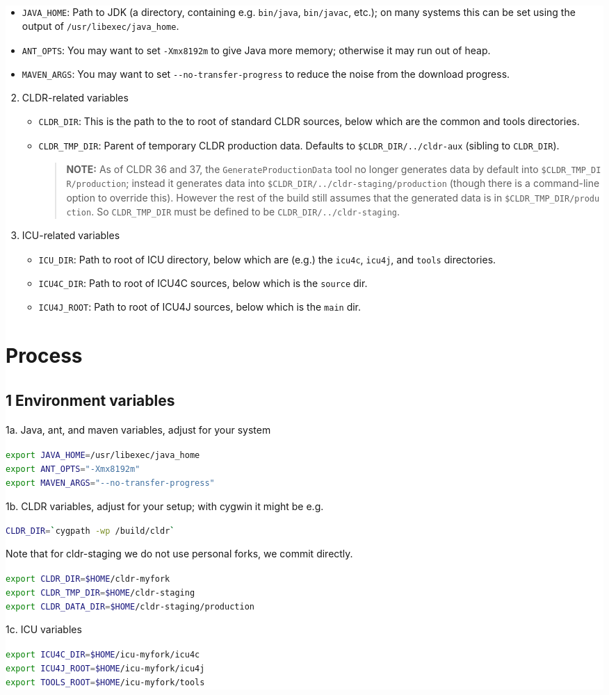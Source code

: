    * `JAVA_HOME`: Path to JDK (a directory, containing e.g. `bin/java`, `bin/javac`,
     etc.); on many systems this can be set using the output of `/usr/libexec/java_home`.

   * `ANT_OPTS`: You may want to set `-Xmx8192m` to give Java more memory; otherwise
     it may run out of heap.

   * `MAVEN_ARGS`: You may want to set `--no-transfer-progress` to reduce the noise
     from the download progress.

2. CLDR-related variables

   * `CLDR_DIR`: This is the path to the to root of standard CLDR sources, below
     which are the common and tools directories.

   * `CLDR_TMP_DIR`: Parent of temporary CLDR production data. Defaults to
     `$CLDR_DIR/../cldr-aux` (sibling to `CLDR_DIR`).

     > **NOTE:** As of CLDR 36 and 37, the `GenerateProductionData` tool no longer
       generates data by default into `$CLDR_TMP_DIR/production`; instead it
       generates data into `$CLDR_DIR/../cldr-staging/production` (though there is
       a command-line option to override this). However the rest of the build still
       assumes that the generated data is in `$CLDR_TMP_DIR/production`.
       So `CLDR_TMP_DIR` must be defined to be `CLDR_DIR/../cldr-staging`.

3. ICU-related variables

   * `ICU_DIR`: Path to root of ICU directory, below which are (e.g.) the
     `icu4c`, `icu4j`, and `tools` directories.

   * `ICU4C_DIR`: Path to root of ICU4C sources, below which is the `source` dir.

   * `ICU4J_ROOT`: Path to root of ICU4J sources, below which is the `main` dir.

# Process

## 1 Environment variables

1a. Java, ant, and maven variables, adjust for your system
```sh
export JAVA_HOME=/usr/libexec/java_home
export ANT_OPTS="-Xmx8192m"
export MAVEN_ARGS="--no-transfer-progress"
```

1b. CLDR variables, adjust for your setup; with cygwin it might be e.g.
```sh
CLDR_DIR=`cygpath -wp /build/cldr`
```

Note that for cldr-staging we do not use personal forks, we commit directly.
```sh
export CLDR_DIR=$HOME/cldr-myfork
export CLDR_TMP_DIR=$HOME/cldr-staging
export CLDR_DATA_DIR=$HOME/cldr-staging/production
```

1c. ICU variables
```sh
export ICU4C_DIR=$HOME/icu-myfork/icu4c
export ICU4J_ROOT=$HOME/icu-myfork/icu4j
export TOOLS_ROOT=$HOME/icu-myfork/tools
```
